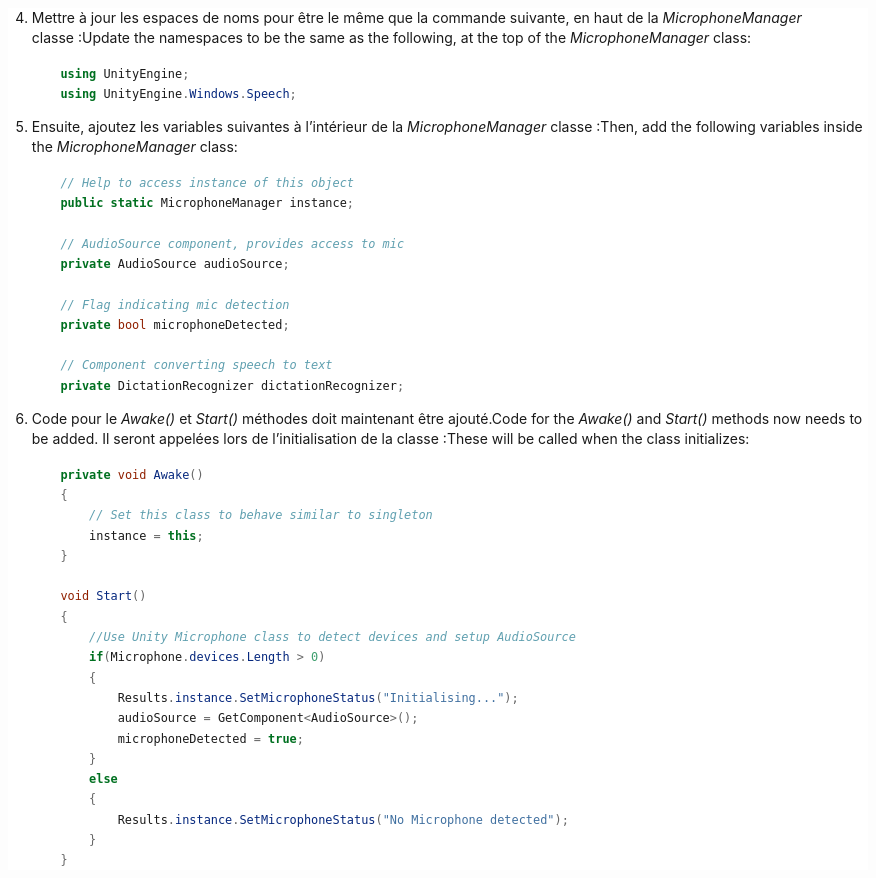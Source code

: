 4.  <span data-ttu-id="baf2c-416">Mettre à jour les espaces de noms pour être le même que la commande suivante, en haut de la *MicrophoneManager* classe :</span><span class="sxs-lookup"><span data-stu-id="baf2c-416">Update the namespaces to be the same as the following, at the top of the *MicrophoneManager* class:</span></span>

    ```csharp
        using UnityEngine; 
        using UnityEngine.Windows.Speech;
    ```

5.  <span data-ttu-id="baf2c-417">Ensuite, ajoutez les variables suivantes à l’intérieur de la *MicrophoneManager* classe :</span><span class="sxs-lookup"><span data-stu-id="baf2c-417">Then, add the following variables inside the *MicrophoneManager* class:</span></span>

    ```csharp
        // Help to access instance of this object 
        public static MicrophoneManager instance; 
     
        // AudioSource component, provides access to mic 
        private AudioSource audioSource; 
   
        // Flag indicating mic detection 
        private bool microphoneDetected; 
   
        // Component converting speech to text 
        private DictationRecognizer dictationRecognizer; 
    ```

6.  <span data-ttu-id="baf2c-418">Code pour le *Awake()* et *Start()* méthodes doit maintenant être ajouté.</span><span class="sxs-lookup"><span data-stu-id="baf2c-418">Code for the *Awake()* and *Start()* methods now needs to be added.</span></span> <span data-ttu-id="baf2c-419">Il seront appelées lors de l’initialisation de la classe :</span><span class="sxs-lookup"><span data-stu-id="baf2c-419">These will be called when the class initializes:</span></span>

    ```csharp
        private void Awake() 
        { 
            // Set this class to behave similar to singleton 
            instance = this; 
        } 
    
        void Start() 
        { 
            //Use Unity Microphone class to detect devices and setup AudioSource 
            if(Microphone.devices.Length > 0) 
            { 
                Results.instance.SetMicrophoneStatus("Initialising..."); 
                audioSource = GetComponent<AudioSource>(); 
                microphoneDetected = true; 
            } 
            else 
            { 
                Results.instance.SetMicrophoneStatus("No Microphone detected"); 
            } 
        } 
    ```
